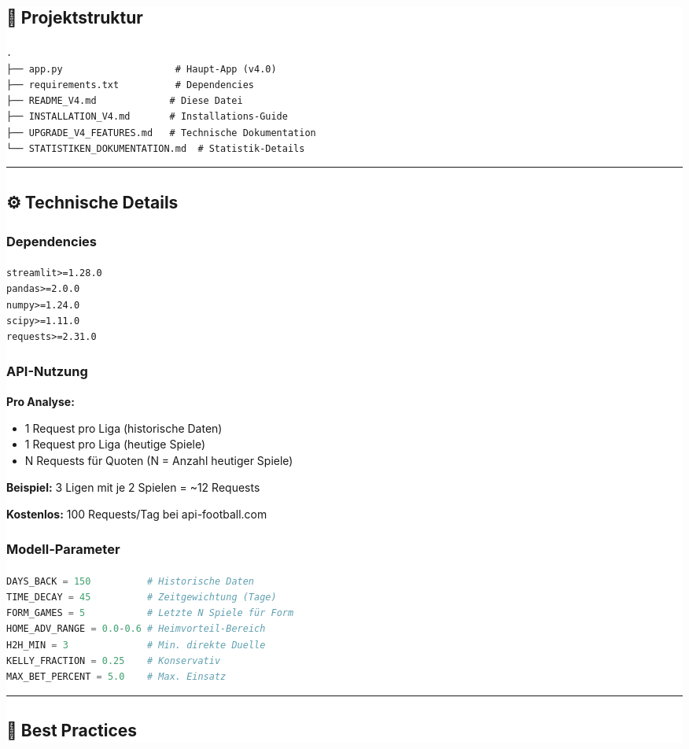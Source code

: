 
## 📁 Projektstruktur

```
.
├── app.py                    # Haupt-App (v4.0)
├── requirements.txt          # Dependencies
├── README_V4.md             # Diese Datei
├── INSTALLATION_V4.md       # Installations-Guide
├── UPGRADE_V4_FEATURES.md   # Technische Dokumentation
└── STATISTIKEN_DOKUMENTATION.md  # Statistik-Details
```

---

## ⚙️ Technische Details

### Dependencies

```txt
streamlit>=1.28.0
pandas>=2.0.0
numpy>=1.24.0
scipy>=1.11.0
requests>=2.31.0
```

### API-Nutzung

**Pro Analyse:**
- 1 Request pro Liga (historische Daten)
- 1 Request pro Liga (heutige Spiele)
- N Requests für Quoten (N = Anzahl heutiger Spiele)

**Beispiel:** 3 Ligen mit je 2 Spielen = ~12 Requests

**Kostenlos:** 100 Requests/Tag bei api-football.com

### Modell-Parameter

```python
DAYS_BACK = 150          # Historische Daten
TIME_DECAY = 45          # Zeitgewichtung (Tage)
FORM_GAMES = 5           # Letzte N Spiele für Form
HOME_ADV_RANGE = 0.0-0.6 # Heimvorteil-Bereich
H2H_MIN = 3              # Min. direkte Duelle
KELLY_FRACTION = 0.25    # Konservativ
MAX_BET_PERCENT = 5.0    # Max. Einsatz
```

---

## 🎯 Best Practices
